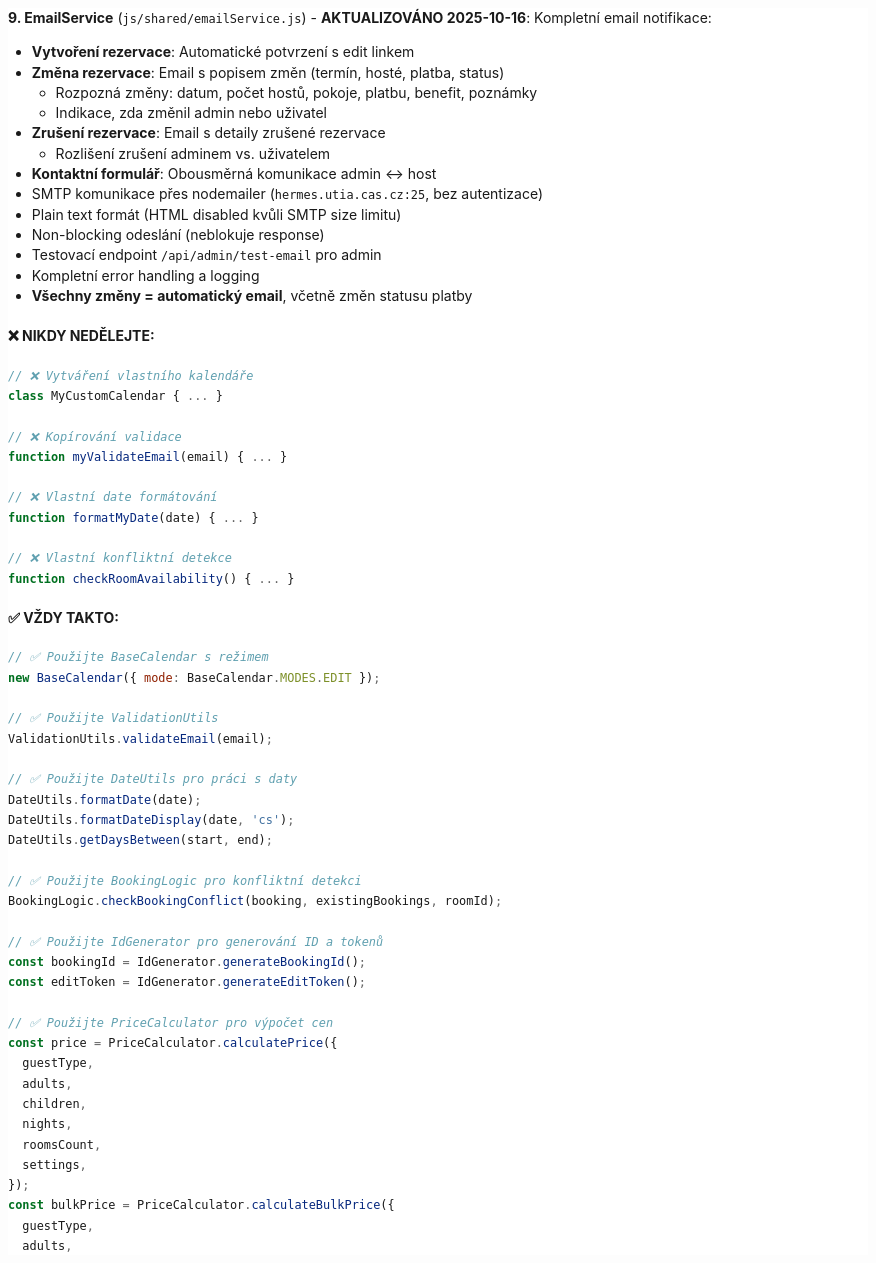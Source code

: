 **9. EmailService** (`js/shared/emailService.js`) - **AKTUALIZOVÁNO 2025-10-16**: Kompletní email notifikace:

- **Vytvoření rezervace**: Automatické potvrzení s edit linkem
- **Změna rezervace**: Email s popisem změn (termín, hosté, platba, status)
  - Rozpozná změny: datum, počet hostů, pokoje, platbu, benefit, poznámky
  - Indikace, zda změnil admin nebo uživatel
- **Zrušení rezervace**: Email s detaily zrušené rezervace
  - Rozlišení zrušení adminem vs. uživatelem
- **Kontaktní formulář**: Obousměrná komunikace admin ↔ host
- SMTP komunikace přes nodemailer (`hermes.utia.cas.cz:25`, bez autentizace)
- Plain text formát (HTML disabled kvůli SMTP size limitu)
- Non-blocking odeslání (neblokuje response)
- Testovací endpoint `/api/admin/test-email` pro admin
- Kompletní error handling a logging
- **Všechny změny = automatický email**, včetně změn statusu platby

#### ❌ NIKDY NEDĚLEJTE:

```javascript
// ❌ Vytváření vlastního kalendáře
class MyCustomCalendar { ... }

// ❌ Kopírování validace
function myValidateEmail(email) { ... }

// ❌ Vlastní date formátování
function formatMyDate(date) { ... }

// ❌ Vlastní konfliktní detekce
function checkRoomAvailability() { ... }
```

#### ✅ VŽDY TAKTO:

```javascript
// ✅ Použijte BaseCalendar s režimem
new BaseCalendar({ mode: BaseCalendar.MODES.EDIT });

// ✅ Použijte ValidationUtils
ValidationUtils.validateEmail(email);

// ✅ Použijte DateUtils pro práci s daty
DateUtils.formatDate(date);
DateUtils.formatDateDisplay(date, 'cs');
DateUtils.getDaysBetween(start, end);

// ✅ Použijte BookingLogic pro konfliktní detekci
BookingLogic.checkBookingConflict(booking, existingBookings, roomId);

// ✅ Použijte IdGenerator pro generování ID a tokenů
const bookingId = IdGenerator.generateBookingId();
const editToken = IdGenerator.generateEditToken();

// ✅ Použijte PriceCalculator pro výpočet cen
const price = PriceCalculator.calculatePrice({
  guestType,
  adults,
  children,
  nights,
  roomsCount,
  settings,
});
const bulkPrice = PriceCalculator.calculateBulkPrice({
  guestType,
  adults,
```
